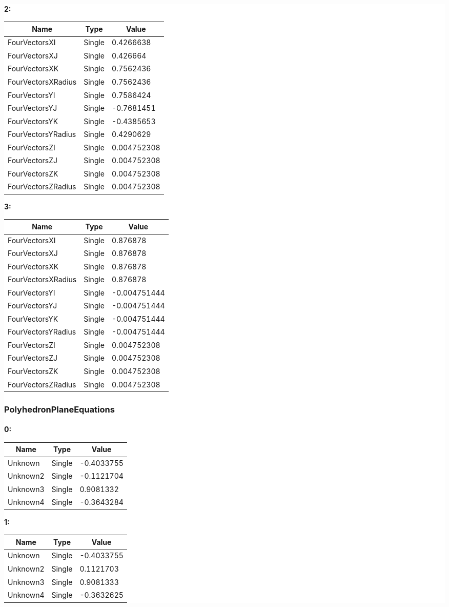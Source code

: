 
**2:**

Name	| Type	| Value
---	|---	|---	|
FourVectorsXI	|Single	|0.4266638
FourVectorsXJ	|Single	|0.426664
FourVectorsXK	|Single	|0.7562436
FourVectorsXRadius	|Single	|0.7562436
FourVectorsYI	|Single	|0.7586424
FourVectorsYJ	|Single	|-0.7681451
FourVectorsYK	|Single	|-0.4385653
FourVectorsYRadius	|Single	|0.4290629
FourVectorsZI	|Single	|0.004752308
FourVectorsZJ	|Single	|0.004752308
FourVectorsZK	|Single	|0.004752308
FourVectorsZRadius	|Single	|0.004752308


**3:**

Name	| Type	| Value
---	|---	|---	|
FourVectorsXI	|Single	|0.876878
FourVectorsXJ	|Single	|0.876878
FourVectorsXK	|Single	|0.876878
FourVectorsXRadius	|Single	|0.876878
FourVectorsYI	|Single	|-0.004751444
FourVectorsYJ	|Single	|-0.004751444
FourVectorsYK	|Single	|-0.004751444
FourVectorsYRadius	|Single	|-0.004751444
FourVectorsZI	|Single	|0.004752308
FourVectorsZJ	|Single	|0.004752308
FourVectorsZK	|Single	|0.004752308
FourVectorsZRadius	|Single	|0.004752308


### PolyhedronPlaneEquations

**0:**

Name	| Type	| Value
---	|---	|---	|
Unknown	|Single	|-0.4033755
Unknown2	|Single	|-0.1121704
Unknown3	|Single	|0.9081332
Unknown4	|Single	|-0.3643284


**1:**

Name	| Type	| Value
---	|---	|---	|
Unknown	|Single	|-0.4033755
Unknown2	|Single	|0.1121703
Unknown3	|Single	|0.9081333
Unknown4	|Single	|-0.3632625
